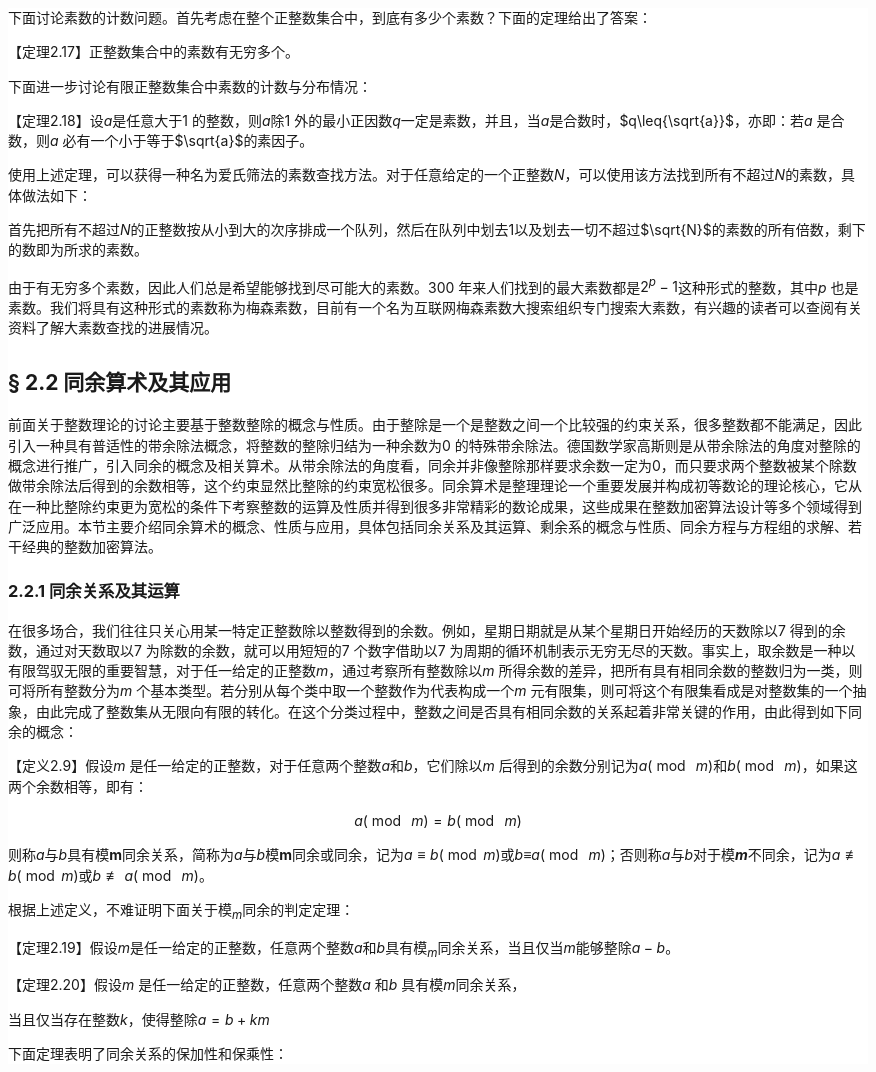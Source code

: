 

下面讨论素数的计数问题。首先考虑在整个正整数集合中，到底有多少个素数？下面的定理给出了答案：  

【定理2.17】正整数集合中的素数有无穷多个。



下面进一步讨论有限正整数集合中素数的计数与分布情况：  

【定理2.18】设$a$是任意大于1 的整数，则$a$除1 外的最小正因数$q$一定是素数，并且，当$a$是合数时，$q\leq{\sqrt{a}}$，亦即：若$a$ 是合数，则$a$ 必有一个小于等于$\sqrt{a}$的素因子。  





使用上述定理，可以获得一种名为爱氏筛法的素数查找方法。对于任意给定的一个正整数$N$，可以使用该方法找到所有不超过$N$的素数，具体做法如下：  

首先把所有不超过$N$的正整数按从小到大的次序排成一个队列，然后在队列中划去1以及划去一切不超过$\sqrt{N}$的素数的所有倍数，剩下的数即为所求的素数。  



由于有无穷多个素数，因此人们总是希望能够找到尽可能大的素数。300 年来人们找到的最大素数都是$2^{p}-1$这种形式的整数，其中$p$ 也是素数。我们将具有这种形式的素数称为梅森素数，目前有一个名为互联网梅森素数大搜索组织专门搜索大素数，有兴趣的读者可以查阅有关资料了解大素数查找的进展情况。  

## § 2.2 同余算术及其应用

前面关于整数理论的讨论主要基于整数整除的概念与性质。由于整除是一个是整数之间一个比较强的约束关系，很多整数都不能满足，因此引入一种具有普适性的带余除法概念，将整数的整除归结为一种余数为0 的特殊带余除法。德国数学家高斯则是从带余除法的角度对整除的概念进行推广，引入同余的概念及相关算术。从带余除法的角度看，同余并非像整除那样要求余数一定为0，而只要求两个整数被某个除数做带余除法后得到的余数相等，这个约束显然比整除的约束宽松很多。同余算术是整理理论一个重要发展并构成初等数论的理论核心，它从在一种比整除约束更为宽松的条件下考察整数的运算及性质并得到很多非常精彩的数论成果，这些成果在整数加密算法设计等多个领域得到广泛应用。本节主要介绍同余算术的概念、性质与应用，具体包括同余关系及其运算、剩余系的概念与性质、同余方程与方程组的求解、若干经典的整数加密算法。  

### 2.2.1 同余关系及其运算

在很多场合，我们往往只关心用某一特定正整数除以整数得到的余数。例如，星期日期就是从某个星期日开始经历的天数除以7 得到的余数，通过对天数取以7 为除数的余数，就可以用短短的7 个数字借助以7 为周期的循环机制表示无穷无尽的天数。事实上，取余数是一种以有限驾驭无限的重要智慧，对于任一给定的正整数$m$，通过考察所有整数除以$m$ 所得余数的差异，把所有具有相同余数的整数归为一类，则可将所有整数分为$m$ 个基本类型。若分别从每个类中取一个整数作为代表构成一个$m$ 元有限集，则可将这个有限集看成是对整数集的一个抽象，由此完成了整数集从无限向有限的转化。在这个分类过程中，整数之间是否具有相同余数的关系起着非常关键的作用，由此得到如下同余的概念：  

【定义2.9】假设$m$ 是任一给定的正整数，对于任意两个整数$a$和$b$，它们除以$m$ 后得到的余数分别记为$a({\bmod{\ m}})$和$b({\bmod{\ m}})$，如果这两个余数相等，即有：  

$$
a({\bmod{\ m}})=b({\bmod{\ m}})\tag{2-9}
$$

则称$a$与$b$具有模$\pmb{m}$同余关系，简称为$a$与$b$模$\pmb{m}$同余或同余，记为$a\equiv b({\bmod{m}})$或$b\equiv$$a({\bmod{\ m}})$；否则称$a$与$b$对于模$\mathbfit{m}$不同余，记为$a\not\equiv b({\bmod{{m}}})$或$b\not\equiv a({\bmod{\ m}})$。  

根据上述定义，不难证明下面关于模$_m$同余的判定定理：  

【定理2.19】假设$m$是任一给定的正整数，任意两个整数$a$和$b$具有模$_m$同余关系，当且仅当$m$能够整除$a-b$。  



【定理2.20】假设$m$ 是任一给定的正整数，任意两个整数$a$ 和$b$ 具有模$m$同余关系，  

当且仅当存在整数$k$，使得整除$a=b+k m$  



下面定理表明了同余关系的保加性和保乘性：  
